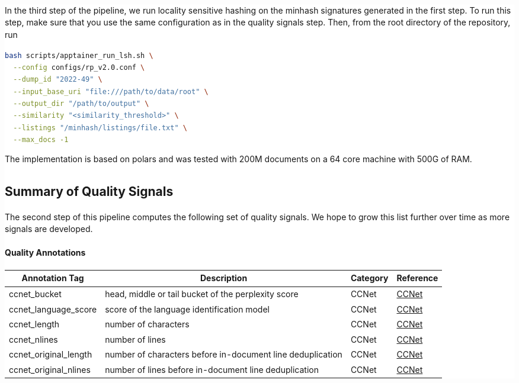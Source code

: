In the third step of the pipeline, we run locality sensitive hashing on the minhash signatures generated in the first
step. To run this step, make sure that you use the same configuration as in the quality signals step. Then, from
the root directory of the repository, run

```bash
bash scripts/apptainer_run_lsh.sh \
  --config configs/rp_v2.0.conf \
  --dump_id "2022-49" \
  --input_base_uri "file:///path/to/data/root" \
  --output_dir "/path/to/output" \
  --similarity "<similarity_threshold>" \
  --listings "/minhash/listings/file.txt" \
  --max_docs -1
```

The implementation is based on polars and was tested with 200M documents on a 64 core machine with 500G of RAM.

## Summary of Quality Signals

The second step of this pipeline computes the following set of quality signals. We hope to grow this list further over
time as more signals are developed.

#### Quality Annotations

| Annotation Tag                                 | Description                                                                                                                                                                                                                                                                                                                                                                                                          | Category         | Reference                                                                                                                     |
|------------------------------------------------|----------------------------------------------------------------------------------------------------------------------------------------------------------------------------------------------------------------------------------------------------------------------------------------------------------------------------------------------------------------------------------------------------------------------|------------------|-------------------------------------------------------------------------------------------------------------------------------|
| ccnet_bucket                                   | head, middle or tail bucket of the perplexity score                                                                                                                                                                                                                                                                                                                                                                  | CCNet            | [CCNet](https://github.com/facebookresearch/cc_net)                                                                           |
| ccnet_language_score                           | score of the language identification model                                                                                                                                                                                                                                                                                                                                                                           | CCNet            | [CCNet](https://github.com/facebookresearch/cc_net)                                                                           |
| ccnet_length                                   | number of characters                                                                                                                                                                                                                                                                                                                                                                                                 | CCNet            | [CCNet](https://github.com/facebookresearch/cc_net)                                                                           |
| ccnet_nlines                                   | number of lines                                                                                                                                                                                                                                                                                                                                                                                                      | CCNet            | [CCNet](https://github.com/facebookresearch/cc_net)                                                                           |
| ccnet_original_length                          | number of characters before in-document line deduplication                                                                                                                                                                                                                                                                                                                                                           | CCNet            | [CCNet](https://github.com/facebookresearch/cc_net)                                                                           |
| ccnet_original_nlines                          | number of lines before in-document line deduplication                                                                                                                                                                                                                                                                                                                                                                | CCNet            | [CCNet](https://github.com/facebookresearch/cc_net)                                                                           |